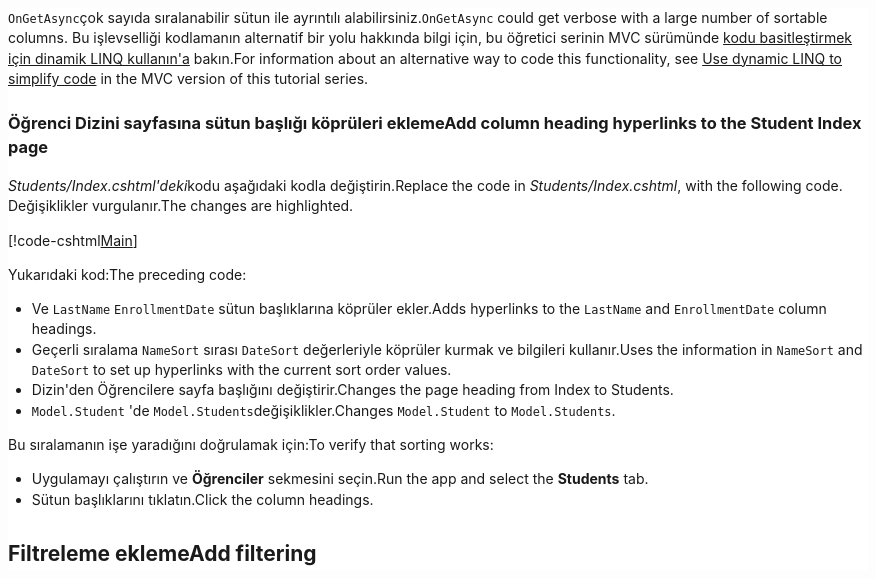 <span data-ttu-id="f9a8e-152">`OnGetAsync`çok sayıda sıralanabilir sütun ile ayrıntılı alabilirsiniz.</span><span class="sxs-lookup"><span data-stu-id="f9a8e-152">`OnGetAsync` could get verbose with a large number of sortable columns.</span></span> <span data-ttu-id="f9a8e-153">Bu işlevselliği kodlamanın alternatif bir yolu hakkında bilgi için, bu öğretici serinin MVC sürümünde [kodu basitleştirmek için dinamik LINQ kullanın'a](xref:data/ef-mvc/advanced#dynamic-linq) bakın.</span><span class="sxs-lookup"><span data-stu-id="f9a8e-153">For information about an alternative way to code this functionality, see [Use dynamic LINQ to simplify code](xref:data/ef-mvc/advanced#dynamic-linq) in the MVC version of this tutorial series.</span></span>

### <a name="add-column-heading-hyperlinks-to-the-student-index-page"></a><span data-ttu-id="f9a8e-154">Öğrenci Dizini sayfasına sütun başlığı köprüleri ekleme</span><span class="sxs-lookup"><span data-stu-id="f9a8e-154">Add column heading hyperlinks to the Student Index page</span></span>

<span data-ttu-id="f9a8e-155">*Students/Index.cshtml'deki*kodu aşağıdaki kodla değiştirin.</span><span class="sxs-lookup"><span data-stu-id="f9a8e-155">Replace the code in *Students/Index.cshtml*, with the following code.</span></span> <span data-ttu-id="f9a8e-156">Değişiklikler vurgulanır.</span><span class="sxs-lookup"><span data-stu-id="f9a8e-156">The changes are highlighted.</span></span>

[!code-cshtml[Main](intro/samples/cu30snapshots/3-sorting/Pages/Students/Index1.cshtml?highlight=5,8,17-19,22,25-27,33)]

<span data-ttu-id="f9a8e-157">Yukarıdaki kod:</span><span class="sxs-lookup"><span data-stu-id="f9a8e-157">The preceding code:</span></span>

* <span data-ttu-id="f9a8e-158">Ve `LastName` `EnrollmentDate` sütun başlıklarına köprüler ekler.</span><span class="sxs-lookup"><span data-stu-id="f9a8e-158">Adds hyperlinks to the `LastName` and `EnrollmentDate` column headings.</span></span>
* <span data-ttu-id="f9a8e-159">Geçerli sıralama `NameSort` sırası `DateSort` değerleriyle köprüler kurmak ve bilgileri kullanır.</span><span class="sxs-lookup"><span data-stu-id="f9a8e-159">Uses the information in `NameSort` and `DateSort` to set up hyperlinks with the current sort order values.</span></span>
* <span data-ttu-id="f9a8e-160">Dizin'den Öğrencilere sayfa başlığını değiştirir.</span><span class="sxs-lookup"><span data-stu-id="f9a8e-160">Changes the page heading from Index to Students.</span></span>
* <span data-ttu-id="f9a8e-161">`Model.Student` 'de `Model.Students`değişiklikler.</span><span class="sxs-lookup"><span data-stu-id="f9a8e-161">Changes `Model.Student` to `Model.Students`.</span></span>

<span data-ttu-id="f9a8e-162">Bu sıralamanın işe yaradığını doğrulamak için:</span><span class="sxs-lookup"><span data-stu-id="f9a8e-162">To verify that sorting works:</span></span>

* <span data-ttu-id="f9a8e-163">Uygulamayı çalıştırın ve **Öğrenciler** sekmesini seçin.</span><span class="sxs-lookup"><span data-stu-id="f9a8e-163">Run the app and select the **Students** tab.</span></span>
* <span data-ttu-id="f9a8e-164">Sütun başlıklarını tıklatın.</span><span class="sxs-lookup"><span data-stu-id="f9a8e-164">Click the column headings.</span></span>

## <a name="add-filtering"></a><span data-ttu-id="f9a8e-165">Filtreleme ekleme</span><span class="sxs-lookup"><span data-stu-id="f9a8e-165">Add filtering</span></span>
